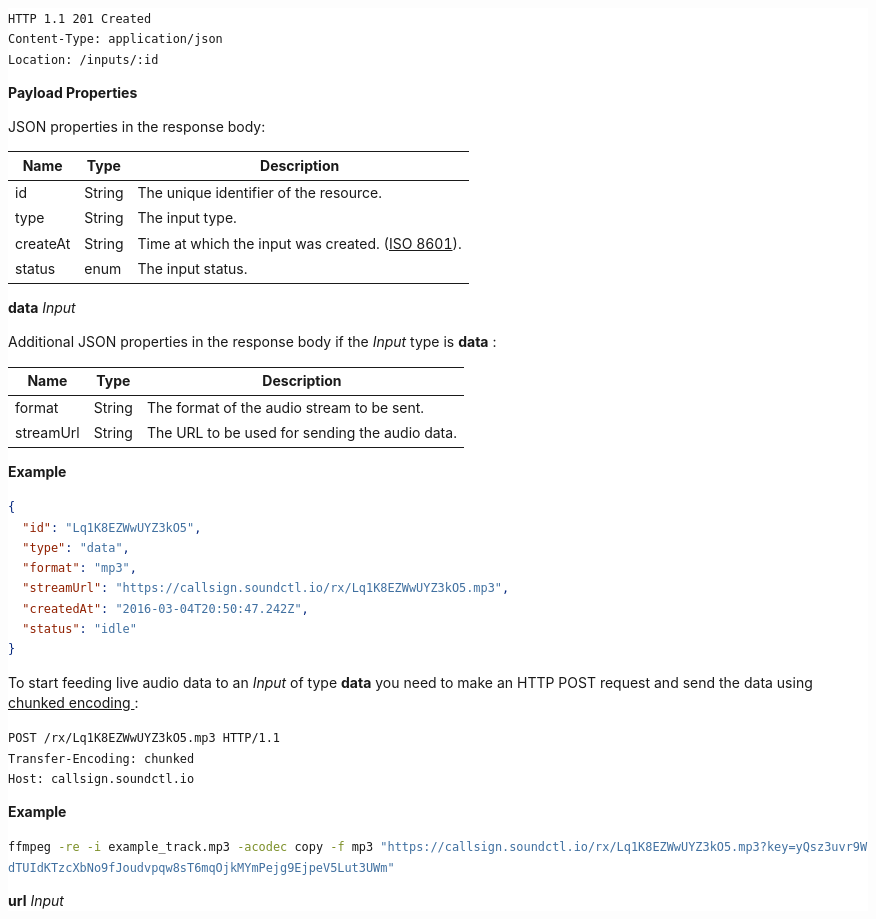 ```http
HTTP 1.1 201 Created
Content-Type: application/json
Location: /inputs/:id
```

**Payload Properties**

JSON properties in the response body:

Name | Type | Description
------------ | ------------- | -------------
id | String | The unique identifier of the resource.
type | String | The input type.
createAt | String | Time at which the input was created. (<a href="https://en.wikipedia.org/wiki/ISO_8601#Combined_date_and_time_representations" target="_blank">ISO 8601</a>).
status | enum | The input status.

**data** *Input*

Additional JSON properties in the response body if the *Input*  type is **data** :

Name | Type | Description
------------ | ------------- | -------------
format | String | The format of the audio stream to be sent.
streamUrl | String | The URL to be used for sending the audio data.

**Example**

```json
{
  "id": "Lq1K8EZWwUYZ3kO5",
  "type": "data",
  "format": "mp3",
  "streamUrl": "https://callsign.soundctl.io/rx/Lq1K8EZWwUYZ3kO5.mp3",
  "createdAt": "2016-03-04T20:50:47.242Z",
  "status": "idle"
}
```

To start feeding live audio data to an *Input* of type **data** you need to make an HTTP POST request and send the data using <a href="https://en.wikipedia.org/wiki/Chunked_transfer_encoding" target="_blank"> chunked encoding </a>:

```http
POST /rx/Lq1K8EZWwUYZ3kO5.mp3 HTTP/1.1
Transfer-Encoding: chunked
Host: callsign.soundctl.io
```

**Example**

```sh
ffmpeg -re -i example_track.mp3 -acodec copy -f mp3 "https://callsign.soundctl.io/rx/Lq1K8EZWwUYZ3kO5.mp3?key=yQsz3uvr9WdTUIdKTzcXbNo9fJoudvpqw8sT6mqOjkMYmPejg9EjpeV5Lut3UWm"
```

**url** *Input*
